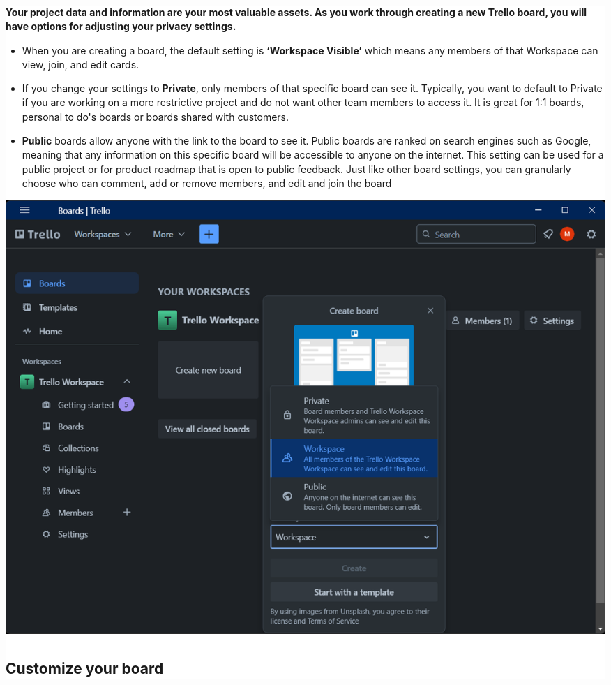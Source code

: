 
**Your project data and information are your most valuable assets. As you work through creating a new Trello board, you will have options for adjusting your privacy settings.**


- When you are creating a board, the default setting is **‘Workspace Visible’** which means any members of that Workspace can view, join, and edit cards.

- If you change your settings to **Private**, only members of that specific board can see it. Typically, you want to default to Private if you are working on a more restrictive project and do not want other team members to access it. It is great for 1:1 boards, personal to do's boards or boards shared with customers.

- **Public** boards allow anyone with the link to the board to see it. Public boards are ranked on search engines such as Google, meaning that any information on this specific board will be accessible to anyone on the internet. This setting can be used for a public project or for product roadmap that is open to public feedback. Just like other board settings, you can granularly choose who can comment, add or remove members, and edit and join the board

![trello security image](img/trello/security.png)

## Customize your board
